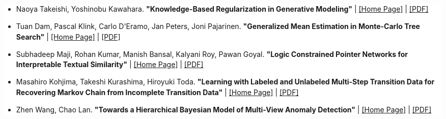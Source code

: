 - Naoya Takeishi, Yoshinobu Kawahara. **"Knowledge-Based Regularization in Generative Modeling"** | [[Home Page]](https://www.ijcai.org/proceedings/2020/331) | [[PDF]](https://www.ijcai.org/proceedings/2020/0331.pdf) 


- Tuan Dam, Pascal Klink, Carlo D'Eramo, Jan Peters, Joni Pajarinen. **"Generalized Mean Estimation in Monte-Carlo Tree Search"** | [[Home Page]](https://www.ijcai.org/proceedings/2020/332) | [[PDF]](https://www.ijcai.org/proceedings/2020/0332.pdf) 


- Subhadeep Maji, Rohan Kumar, Manish Bansal, Kalyani Roy, Pawan Goyal. **"Logic Constrained Pointer Networks for Interpretable Textual Similarity"** | [[Home Page]](https://www.ijcai.org/proceedings/2020/333) | [[PDF]](https://www.ijcai.org/proceedings/2020/0333.pdf) 


- Masahiro Kohjima, Takeshi Kurashima, Hiroyuki Toda. **"Learning with Labeled and Unlabeled Multi-Step Transition Data for Recovering Markov Chain from Incomplete Transition Data"** | [[Home Page]](https://www.ijcai.org/proceedings/2020/334) | [[PDF]](https://www.ijcai.org/proceedings/2020/0334.pdf) 


- Zhen Wang, Chao Lan. **"Towards a Hierarchical Bayesian Model of Multi-View Anomaly Detection"** | [[Home Page]](https://www.ijcai.org/proceedings/2020/335) | [[PDF]](https://www.ijcai.org/proceedings/2020/0335.pdf) 


